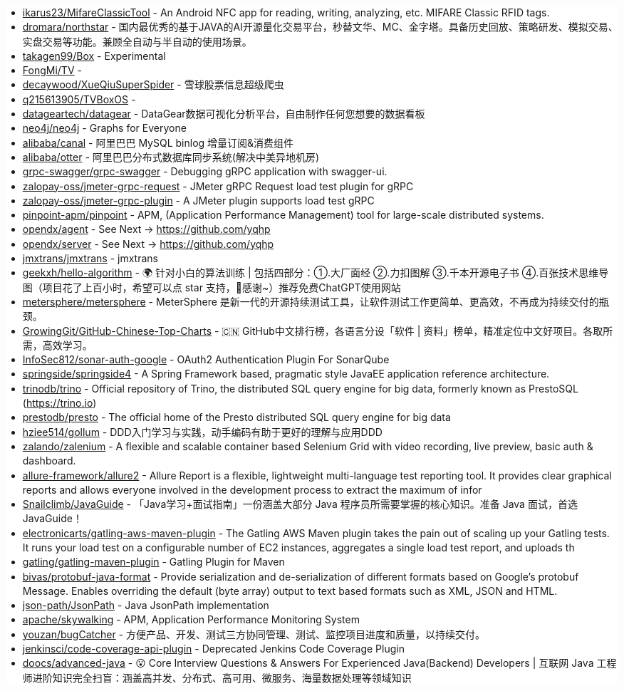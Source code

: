 - [ikarus23/MifareClassicTool](https://github.com/ikarus23/MifareClassicTool) - An Android NFC app for reading, writing, analyzing, etc. MIFARE Classic RFID tags.
- [dromara/northstar](https://github.com/dromara/northstar) - 国内最优秀的基于JAVA的AI开源量化交易平台，秒替文华、MC、金字塔。具备历史回放、策略研发、模拟交易、实盘交易等功能。兼顾全自动与半自动的使用场景。
- [takagen99/Box](https://github.com/takagen99/Box) - Experimental
- [FongMi/TV](https://github.com/FongMi/TV) - 
- [decaywood/XueQiuSuperSpider](https://github.com/decaywood/XueQiuSuperSpider) - 雪球股票信息超级爬虫
- [q215613905/TVBoxOS](https://github.com/q215613905/TVBoxOS) - 
- [datageartech/datagear](https://github.com/datageartech/datagear) - DataGear数据可视化分析平台，自由制作任何您想要的数据看板
- [neo4j/neo4j](https://github.com/neo4j/neo4j) - Graphs for Everyone
- [alibaba/canal](https://github.com/alibaba/canal) - 阿里巴巴 MySQL binlog 增量订阅&消费组件
- [alibaba/otter](https://github.com/alibaba/otter) - 阿里巴巴分布式数据库同步系统(解决中美异地机房)
- [grpc-swagger/grpc-swagger](https://github.com/grpc-swagger/grpc-swagger) - Debugging gRPC application with swagger-ui.
- [zalopay-oss/jmeter-grpc-request](https://github.com/zalopay-oss/jmeter-grpc-request) - JMeter gRPC Request load test plugin for gRPC
- [zalopay-oss/jmeter-grpc-plugin](https://github.com/zalopay-oss/jmeter-grpc-plugin) - A JMeter plugin supports load test gRPC
- [pinpoint-apm/pinpoint](https://github.com/pinpoint-apm/pinpoint) - APM, (Application Performance Management) tool for large-scale distributed systems.
- [opendx/agent](https://github.com/opendx/agent) - See Next -&gt; https://github.com/yqhp
- [opendx/server](https://github.com/opendx/server) - See Next -&gt; https://github.com/yqhp
- [jmxtrans/jmxtrans](https://github.com/jmxtrans/jmxtrans) - jmxtrans
- [geekxh/hello-algorithm](https://github.com/geekxh/hello-algorithm) - 🌍 针对小白的算法训练 | 包括四部分：①.大厂面经 ②.力扣图解  ③.千本开源电子书 ④.百张技术思维导图（项目花了上百小时，希望可以点 star 支持，🌹感谢~）推荐免费ChatGPT使用网站
- [metersphere/metersphere](https://github.com/metersphere/metersphere) - MeterSphere 是新一代的开源持续测试工具，让软件测试工作更简单、更高效，不再成为持续交付的瓶颈。
- [GrowingGit/GitHub-Chinese-Top-Charts](https://github.com/GrowingGit/GitHub-Chinese-Top-Charts) - :cn: GitHub中文排行榜，各语言分设「软件 | 资料」榜单，精准定位中文好项目。各取所需，高效学习。
- [InfoSec812/sonar-auth-google](https://github.com/InfoSec812/sonar-auth-google) - OAuth2 Authentication Plugin For SonarQube
- [springside/springside4](https://github.com/springside/springside4) - A Spring Framework based, pragmatic style JavaEE application reference architecture.
- [trinodb/trino](https://github.com/trinodb/trino) - Official repository of Trino, the distributed SQL query engine for big data, formerly known as PrestoSQL (https://trino.io)
- [prestodb/presto](https://github.com/prestodb/presto) - The official home of the Presto distributed SQL query engine for big data
- [hziee514/gollum](https://github.com/hziee514/gollum) - DDD入门学习与实践，动手编码有助于更好的理解与应用DDD
- [zalando/zalenium](https://github.com/zalando/zalenium) - A flexible and scalable container based Selenium Grid with video recording, live preview, basic auth & dashboard.
- [allure-framework/allure2](https://github.com/allure-framework/allure2) - Allure Report is a flexible, lightweight multi-language test reporting tool. It provides clear graphical reports and allows everyone involved in the development process to extract the maximum of infor
- [Snailclimb/JavaGuide](https://github.com/Snailclimb/JavaGuide) - 「Java学习+面试指南」一份涵盖大部分 Java 程序员所需要掌握的核心知识。准备 Java 面试，首选 JavaGuide！
- [electronicarts/gatling-aws-maven-plugin](https://github.com/electronicarts/gatling-aws-maven-plugin) - The Gatling AWS Maven plugin takes the pain out of scaling up your Gatling tests. It runs your load test on a configurable number of EC2 instances, aggregates a single load test report, and uploads th
- [gatling/gatling-maven-plugin](https://github.com/gatling/gatling-maven-plugin) - Gatling Plugin for Maven
- [bivas/protobuf-java-format](https://github.com/bivas/protobuf-java-format) - Provide serialization and de-serialization of different formats based on Google’s protobuf Message. Enables overriding the default (byte array) output to text based formats such as XML, JSON and HTML.
- [json-path/JsonPath](https://github.com/json-path/JsonPath) - Java JsonPath implementation
- [apache/skywalking](https://github.com/apache/skywalking) - APM, Application Performance Monitoring System
- [youzan/bugCatcher](https://github.com/youzan/bugCatcher) - 方便产品、开发、测试三方协同管理、测试、监控项目进度和质量，以持续交付。
- [jenkinsci/code-coverage-api-plugin](https://github.com/jenkinsci/code-coverage-api-plugin) - Deprecated Jenkins Code Coverage Plugin
- [doocs/advanced-java](https://github.com/doocs/advanced-java) - 😮 Core Interview Questions & Answers For Experienced Java(Backend) Developers | 互联网 Java 工程师进阶知识完全扫盲：涵盖高并发、分布式、高可用、微服务、海量数据处理等领域知识